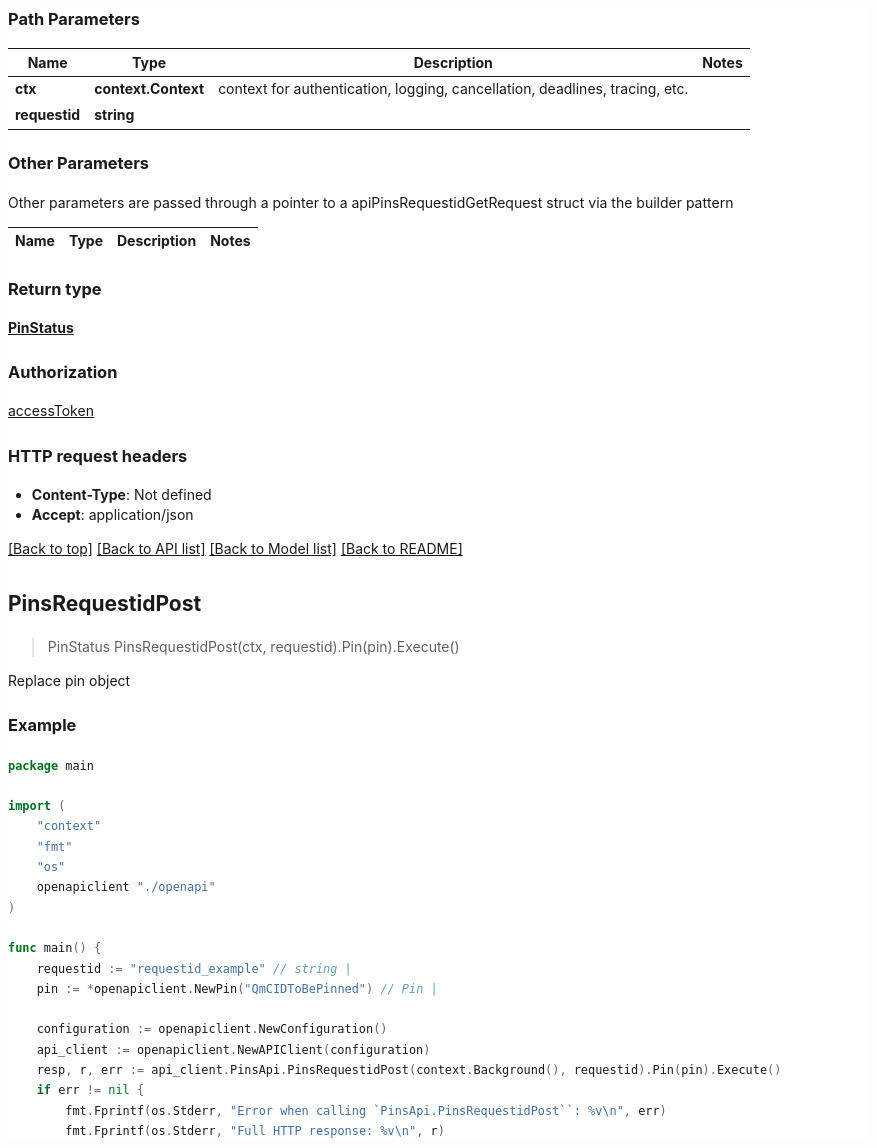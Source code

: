 ### Path Parameters


Name | Type | Description  | Notes
------------- | ------------- | ------------- | -------------
**ctx** | **context.Context** | context for authentication, logging, cancellation, deadlines, tracing, etc.
**requestid** | **string** |  | 

### Other Parameters

Other parameters are passed through a pointer to a apiPinsRequestidGetRequest struct via the builder pattern


Name | Type | Description  | Notes
------------- | ------------- | ------------- | -------------


### Return type

[**PinStatus**](PinStatus.md)

### Authorization

[accessToken](../README.md#accessToken)

### HTTP request headers

- **Content-Type**: Not defined
- **Accept**: application/json

[[Back to top]](#) [[Back to API list]](../README.md#documentation-for-api-endpoints)
[[Back to Model list]](../README.md#documentation-for-models)
[[Back to README]](../README.md)


## PinsRequestidPost

> PinStatus PinsRequestidPost(ctx, requestid).Pin(pin).Execute()

Replace pin object



### Example

```go
package main

import (
    "context"
    "fmt"
    "os"
    openapiclient "./openapi"
)

func main() {
    requestid := "requestid_example" // string | 
    pin := *openapiclient.NewPin("QmCIDToBePinned") // Pin | 

    configuration := openapiclient.NewConfiguration()
    api_client := openapiclient.NewAPIClient(configuration)
    resp, r, err := api_client.PinsApi.PinsRequestidPost(context.Background(), requestid).Pin(pin).Execute()
    if err != nil {
        fmt.Fprintf(os.Stderr, "Error when calling `PinsApi.PinsRequestidPost``: %v\n", err)
        fmt.Fprintf(os.Stderr, "Full HTTP response: %v\n", r)
```
